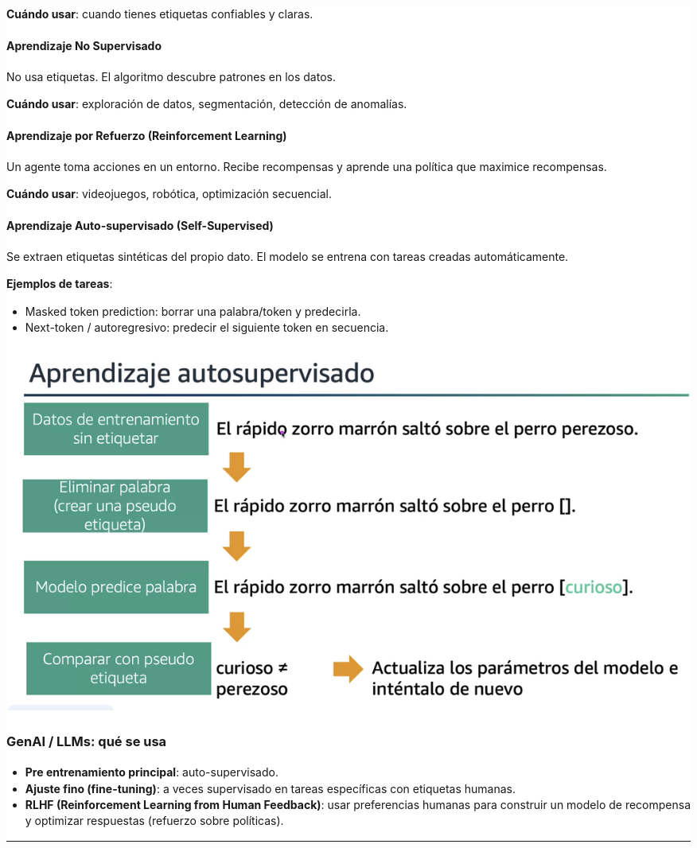 **Cuándo usar**: cuando tienes etiquetas confiables y claras.

#### Aprendizaje No Supervisado

No usa etiquetas. El algoritmo descubre patrones en los datos.

**Cuándo usar**: exploración de datos, segmentación, detección de anomalías.

#### Aprendizaje por Refuerzo (Reinforcement Learning)

Un agente toma acciones en un entorno. Recibe recompensas y aprende una política que maximice recompensas.

**Cuándo usar**: videojuegos, robótica, optimización secuencial.

#### Aprendizaje Auto-supervisado (Self-Supervised)

Se extraen etiquetas sintéticas del propio dato. El modelo se entrena con tareas creadas automáticamente.

**Ejemplos de tareas**:

- Masked token prediction: borrar una palabra/token y predecirla.
- Next-token / autoregresivo: predecir el siguiente token en secuencia.

![Ejemplos de tareas de aprendizaje auto-supervisado](dominio_1_images/image-2.png)

### GenAI / LLMs: qué se usa

- **Pre entrenamiento principal**: auto-supervisado.
- **Ajuste fino (fine-tuning)**: a veces supervisado en tareas específicas con etiquetas humanas.
- **RLHF (Reinforcement Learning from Human Feedback)**: usar preferencias humanas para construir un modelo de recompensa y optimizar respuestas (refuerzo sobre políticas).

---